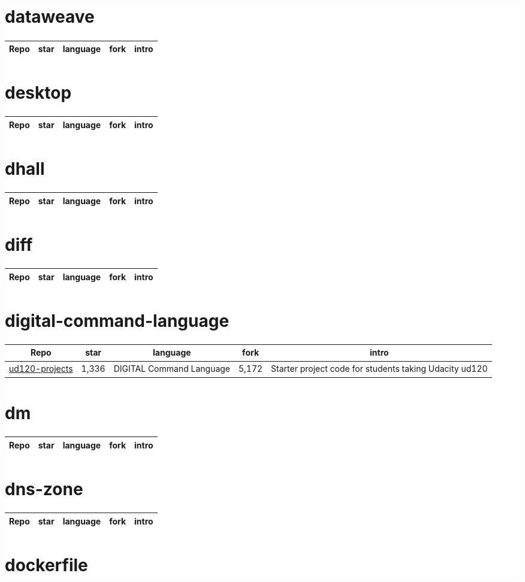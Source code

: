 
# dataweave

Repo|star|language|fork|intro
-|-|-|-|-



# desktop

Repo|star|language|fork|intro
-|-|-|-|-



# dhall

Repo|star|language|fork|intro
-|-|-|-|-



# diff

Repo|star|language|fork|intro
-|-|-|-|-



# digital-command-language

Repo|star|language|fork|intro
-|-|-|-|-
[ud120-projects](https://github.com/udacity/ud120-projects)|1,336|DIGITAL Command Language|5,172|Starter project code for students taking Udacity ud120


# dm

Repo|star|language|fork|intro
-|-|-|-|-



# dns-zone

Repo|star|language|fork|intro
-|-|-|-|-



# dockerfile
